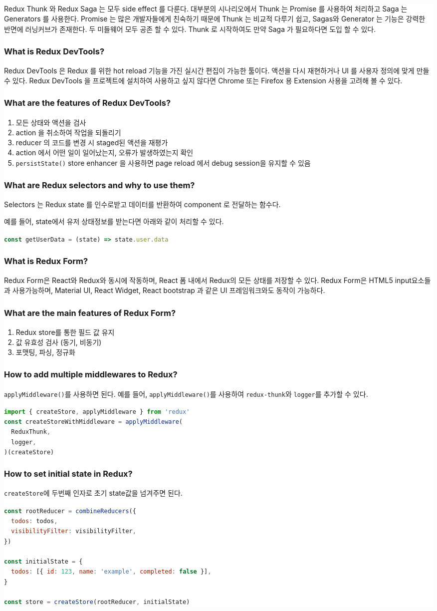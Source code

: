Redux Thunk 와 Redux Saga 는 모두 side effect 를 다룬다. 대부분의 시나리오에서 Thunk 는 Promise 를 사용하여 처리하고 Saga 는 Generators 를 사용한다. Promise 는 많은 개발자들에게 친숙하기 때문에 Thunk 는 비교적 다루기 쉽고, Sagas와 Generator 는 기능은 강력한 반면에 러닝커브가 존재한다. 두 미들웨어 모두 공존 할 수 있다. Thunk 로 시작하여도 만약 Saga 가 필요하다면 도입 할 수 있다.

### What is Redux DevTools?

Redux DevTools 은 Redux 를 위한 hot reload 기능을 가진 실시간 편집이 가능한 툴이다. 액션을 다시 재현하거나 UI 를 사용자 정의에 맞게 만들 수 있다. Redux DevTools 을 프로젝트에 설치하여 사용하고 싶지 않다면 Chrome 또는 Firefox 용 Extension 사용을 고려해 볼 수 있다.

### What are the features of Redux DevTools?

1. 모든 상태와 액션을 검사
2. action 을 취소하여 작업을 되돌리기
3. reducer 의 코드를 변경 시 staged된 액션을 재평가
4. action 에서 어떤 일이 일어났는지, 오류가 발생하였는지 확인
5. `persistState()` store enhancer 을 사용하면 page reload 에서 debug session을 유지할 수 있음

### What are Redux selectors and why to use them?

Selectors 는 Redux state 를 인수로받고 데이터를 반환하여 component 로 전달하는 함수다.

예를 들어, state에서 유저 상태정보를 받는다면 아래와 같이 처리할 수 있다.

```javascript
const getUserData = (state) => state.user.data
```

### What is Redux Form?

Redux Form은 React와 Redux와 동시에 작동하며, React 폼 내에서 Redux의 모든 상태를 저장할 수 있다. Redux Form은 HTML5 input요소들과 사용가능하며, Material UI, React Widget, React bootstrap 과 같은 UI 프레임워크와도 동작이 가능하다.

### What are the main features of Redux Form?

1. Redux store를 통한 필드 값 유지
2. 값 유효성 검사 (동기, 비동기)
3. 포맷팅, 파싱, 정규화

### How to add multiple middlewares to Redux?

`applyMiddleware()`를 사용하면 된다. 예를 들어, `applyMiddleware()`를 사용하여 `redux-thunk`와 `logger`를 추가할 수 있다.

```javascript
import { createStore, applyMiddleware } from 'redux'
const createStoreWithMiddleware = applyMiddleware(
  ReduxThunk,
  logger,
)(createStore)
```

### How to set initial state in Redux?

`createStore`에 두번째 인자로 초기 state값을 넘겨주면 된다.

```javascript
const rootReducer = combineReducers({
  todos: todos,
  visibilityFilter: visibilityFilter,
})

const initialState = {
  todos: [{ id: 123, name: 'example', completed: false }],
}

const store = createStore(rootReducer, initialState)
```
